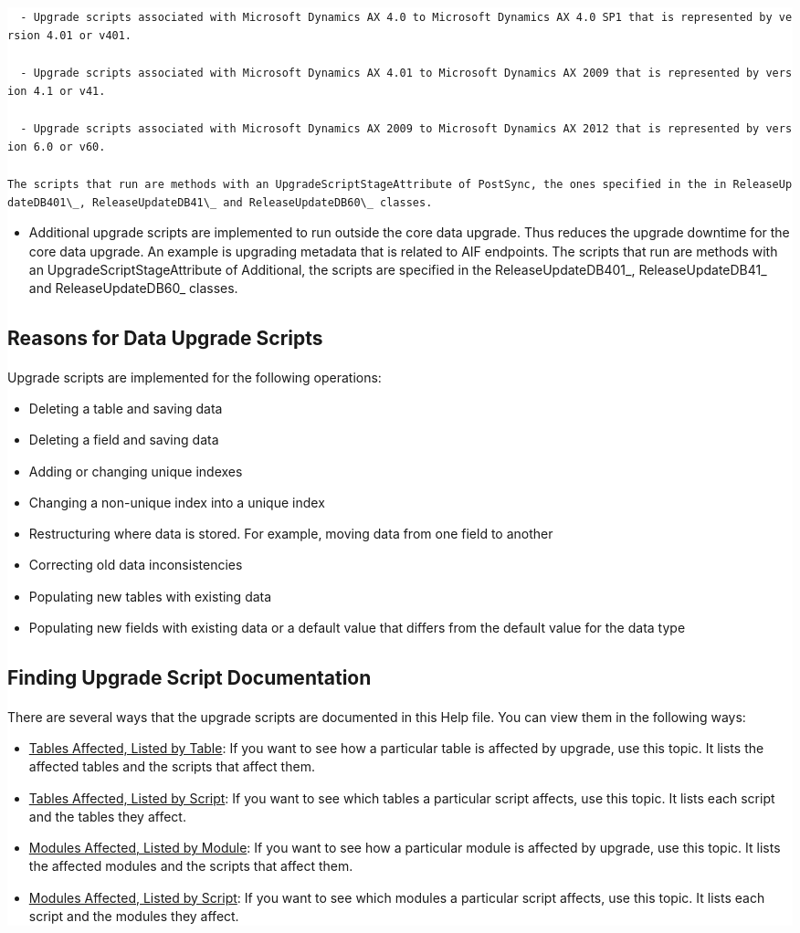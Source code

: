       - Upgrade scripts associated with Microsoft Dynamics AX 4.0 to Microsoft Dynamics AX 4.0 SP1 that is represented by version 4.01 or v401.
    
      - Upgrade scripts associated with Microsoft Dynamics AX 4.01 to Microsoft Dynamics AX 2009 that is represented by version 4.1 or v41.
    
      - Upgrade scripts associated with Microsoft Dynamics AX 2009 to Microsoft Dynamics AX 2012 that is represented by version 6.0 or v60.
    
    The scripts that run are methods with an UpgradeScriptStageAttribute of PostSync, the ones specified in the in ReleaseUpdateDB401\_, ReleaseUpdateDB41\_ and ReleaseUpdateDB60\_ classes.

  - Additional upgrade scripts are implemented to run outside the core data upgrade. Thus reduces the upgrade downtime for the core data upgrade. An example is upgrading metadata that is related to AIF endpoints. The scripts that run are methods with an UpgradeScriptStageAttribute of Additional, the scripts are specified in the ReleaseUpdateDB401\_, ReleaseUpdateDB41\_ and ReleaseUpdateDB60\_ classes.

## Reasons for Data Upgrade Scripts

Upgrade scripts are implemented for the following operations:

  - Deleting a table and saving data

  - Deleting a field and saving data

  - Adding or changing unique indexes

  - Changing a non-unique index into a unique index

  - Restructuring where data is stored. For example, moving data from one field to another

  - Correcting old data inconsistencies

  - Populating new tables with existing data

  - Populating new fields with existing data or a default value that differs from the default value for the data type

## Finding Upgrade Script Documentation

There are several ways that the upgrade scripts are documented in this Help file. You can view them in the following ways:

  - [Tables Affected, Listed by Table](tables-affected-listed-by-table.md): If you want to see how a particular table is affected by upgrade, use this topic. It lists the affected tables and the scripts that affect them.

  - [Tables Affected, Listed by Script](tables-affected-listed-by-script.md): If you want to see which tables a particular script affects, use this topic. It lists each script and the tables they affect.

  - [Modules Affected, Listed by Module](modules-affected-listed-by-module.md): If you want to see how a particular module is affected by upgrade, use this topic. It lists the affected modules and the scripts that affect them.

  - [Modules Affected, Listed by Script](modules-affected-listed-by-script.md): If you want to see which modules a particular script affects, use this topic. It lists each script and the modules they affect.

